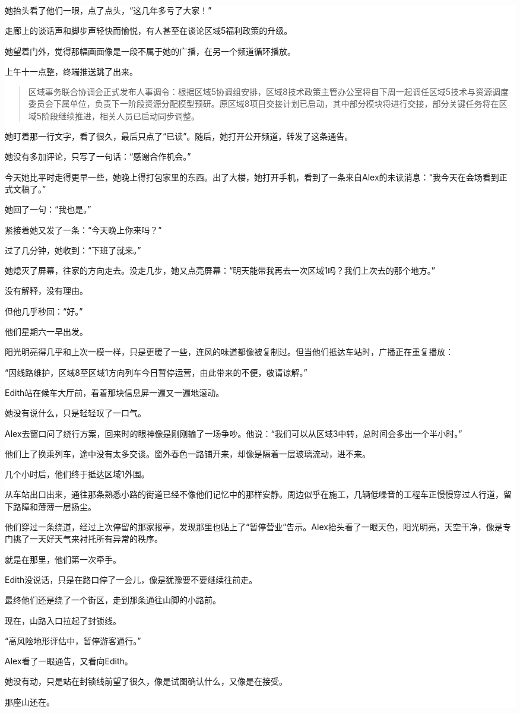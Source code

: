 她抬头看了他们一眼，点了点头，“这几年多亏了大家！”

走廊上的谈话声和脚步声轻快而愉悦，有人甚至在谈论区域5福利政策的升级。

她望着门外，觉得那幅画面像是一段不属于她的广播，在另一个频道循环播放。

上午十一点整，终端推送跳了出来。

> 区域事务联合协调会正式发布人事调令：根据区域5协调组安排，区域8技术政策主管办公室将自下周一起调任区域5技术与资源调度委员会下属单位，负责下一阶段资源分配模型预研。原区域8项目交接计划已启动，其中部分模块将进行交接，部分关键任务将在区域5阶段继续推进，相关人员已启动同步调整。

她盯着那一行文字，看了很久，最后只点了“已读”。随后，她打开公开频道，转发了这条通告。

她没有多加评论，只写了一句话：“感谢合作机会。”

今天她比平时走得更早一些，她晚上得打包家里的东西。出了大楼，她打开手机，看到了一条来自Alex的未读消息：“我今天在会场看到正式文稿了。”

她回了一句：“我也是。”

紧接着她又发了一条：“今天晚上你来吗？”

过了几分钟，她收到：“下班了就来。”

她熄灭了屏幕，往家的方向走去。没走几步，她又点亮屏幕：“明天能带我再去一次区域1吗？我们上次去的那个地方。”

没有解释，没有理由。

但他几乎秒回：“好。”

他们星期六一早出发。

阳光明亮得几乎和上次一模一样，只是更暖了一些，连风的味道都像被复制过。但当他们抵达车站时，广播正在重复播放：

“因线路维护，区域8至区域1方向列车今日暂停运营，由此带来的不便，敬请谅解。”

Edith站在候车大厅前，看着那块信息屏一遍又一遍地滚动。

她没有说什么，只是轻轻叹了一口气。

Alex去窗口问了绕行方案，回来时的眼神像是刚刚输了一场争吵。他说：“我们可以从区域3中转，总时间会多出一个半小时。”

他们上了换乘列车，途中没有太多交谈。窗外春色一路铺开来，却像是隔着一层玻璃流动，进不来。

几个小时后，他们终于抵达区域1外围。

从车站出口出来，通往那条熟悉小路的街道已经不像他们记忆中的那样安静。周边似乎在施工，几辆低噪音的工程车正慢慢穿过人行道，留下路障和薄薄一层扬尘。

他们穿过一条绕道，经过上次停留的那家报亭，发现那里也贴上了“暂停营业”告示。Alex抬头看了一眼天色，阳光明亮，天空干净，像是专门挑了一天好天气来衬托所有异常的秩序。

就是在那里，他们第一次牵手。

Edith没说话，只是在路口停了一会儿，像是犹豫要不要继续往前走。

最终他们还是绕了一个街区，走到那条通往山脚的小路前。

现在，山路入口拉起了封锁线。

“高风险地形评估中，暂停游客通行。”

Alex看了一眼通告，又看向Edith。

她没有动，只是站在封锁线前望了很久，像是试图确认什么，又像是在接受。

那座山还在。
